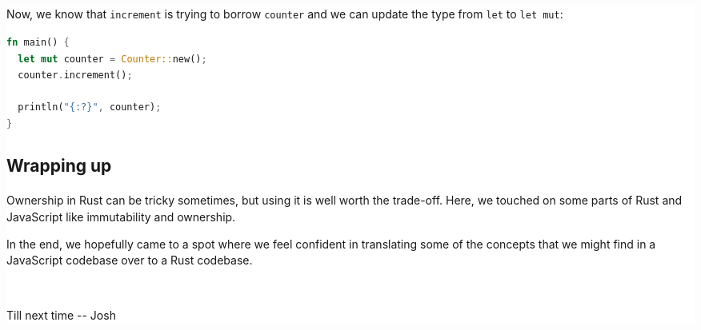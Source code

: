 Now, we know that `increment` is trying to borrow `counter` and we can update
the type from `let` to `let mut`:

```rust
fn main() {
  let mut counter = Counter::new();
  counter.increment();

  println("{:?}", counter);
}
```

## Wrapping up

Ownership in Rust can be tricky sometimes, but using it is well worth the
trade-off. Here, we touched on some parts of Rust and JavaScript like
immutability and ownership.

In the end, we hopefully came to a spot where we feel confident in translating
some of the concepts that we might find in a JavaScript codebase over to a Rust
codebase.

<br>

Till next time -- Josh
